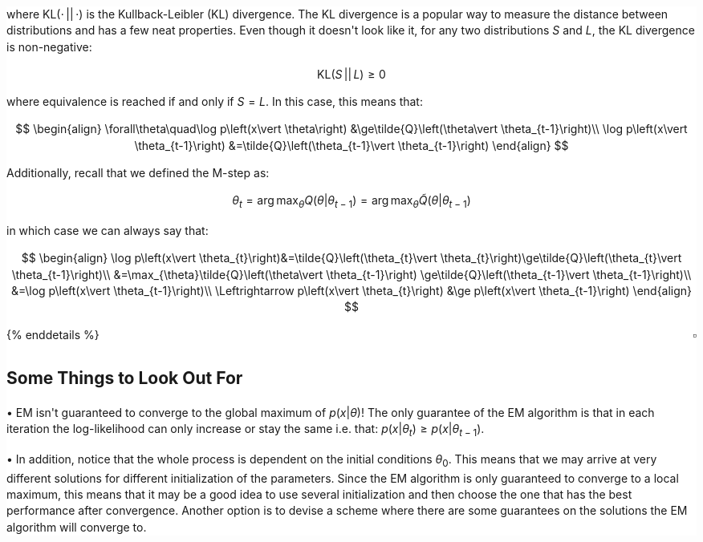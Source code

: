 where $\text{KL}\left(\cdot\,\vert\vert\,\cdot\right)$ is the Kullback-Leibler (KL) divergence. The KL divergence is a popular way to measure the distance between distributions and has a few neat properties. Even though it doesn't look like it, for any two distributions $S$ and $L$, the KL divergence is non-negative:	

$$
\text{KL}\left(S\,\vert \vert \,L\right)\ge0	
$$

where equivalence is reached if and only if $S=L$. In this case, this means that:

$$
\begin{align}
\forall\theta\quad\log p\left(x\vert \theta\right)	&\ge\tilde{Q}\left(\theta\vert \theta_{t-1}\right)\\
\log p\left(x\vert \theta_{t-1}\right)	&=\tilde{Q}\left(\theta_{t-1}\vert \theta_{t-1}\right)
\end{align}
$$

Additionally, recall that we defined the M-step as:

$$
\theta_{t}=\arg\max_{\theta}Q\left(\theta\vert \theta_{t-1}\right)=\arg\max_{\theta}\tilde{Q}\left(\theta\vert \theta_{t-1}\right)
$$

in which case we can always say that:

$$
\begin{align}
\log p\left(x\vert \theta_{t}\right)&=\tilde{Q}\left(\theta_{t}\vert \theta_{t}\right)\ge\tilde{Q}\left(\theta_{t}\vert \theta_{t-1}\right)\\
&=\max_{\theta}\tilde{Q}\left(\theta\vert \theta_{t-1}\right)	\ge\tilde{Q}\left(\theta_{t-1}\vert \theta_{t-1}\right)\\
&=\log p\left(x\vert \theta_{t-1}\right)\\
\Leftrightarrow p\left(x\vert \theta_{t}\right)	&\ge p\left(x\vert \theta_{t-1}\right)
\end{align}
$$

<span style='float:right'> $\square$ </span>

{% enddetails %}

## Some Things to Look Out For

• EM isn't guaranteed to converge to the global maximum of $p\left(x\vert \theta\right)$! The only guarantee of the EM algorithm is that in each iteration the log-likelihood can only increase or stay the same i.e. that: $p\left(x\vert \theta_{t}\right)\ge p\left(x\vert \theta_{t-1}\right)$.

• In addition, notice that the whole process is dependent on the initial conditions $\theta_{0}$. This means that we may arrive at very different solutions for different initialization of the parameters. Since the EM algorithm is only guaranteed to converge to a local maximum, this means that it may be a good idea to use several initialization and then choose the one that has the best performance after convergence. Another option is to devise a scheme where there are some guarantees on the solutions the EM algorithm will converge to.
